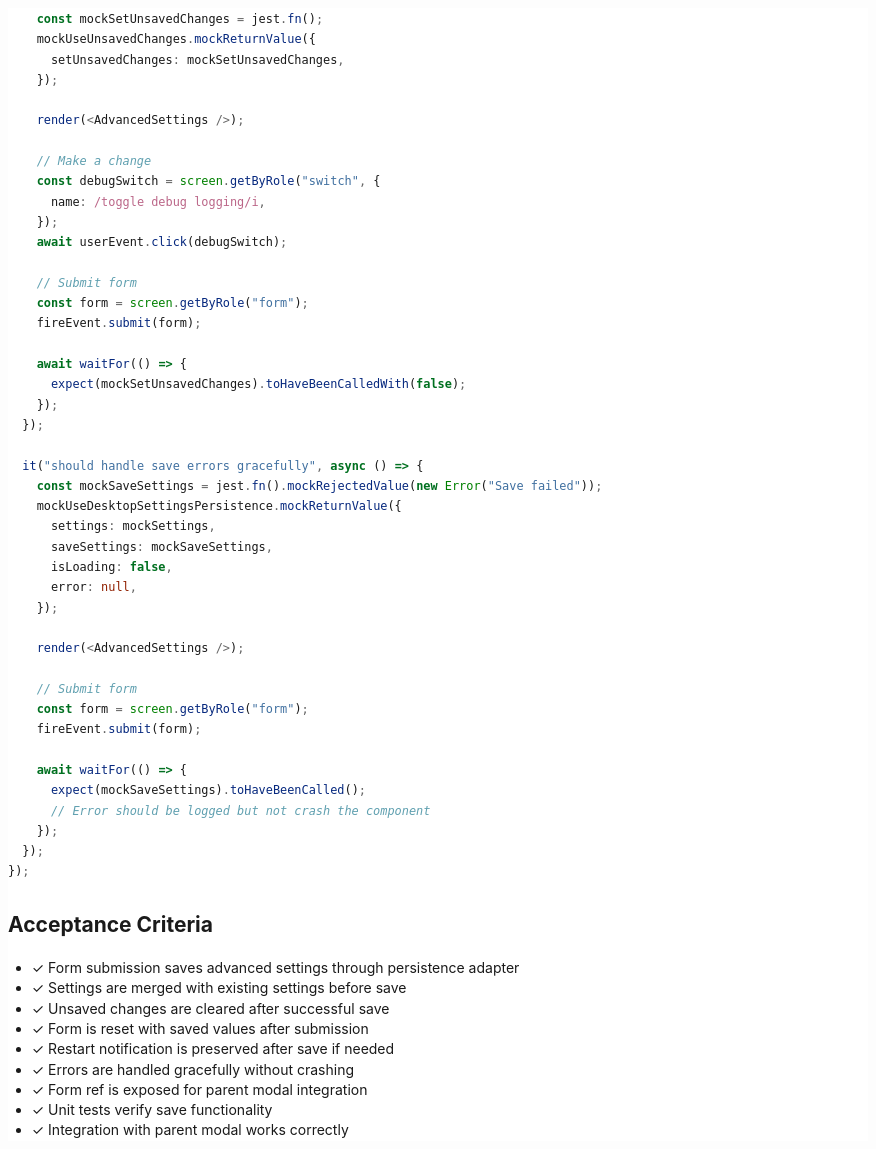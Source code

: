 ```typescript
    const mockSetUnsavedChanges = jest.fn();
    mockUseUnsavedChanges.mockReturnValue({
      setUnsavedChanges: mockSetUnsavedChanges,
    });

    render(<AdvancedSettings />);

    // Make a change
    const debugSwitch = screen.getByRole("switch", {
      name: /toggle debug logging/i,
    });
    await userEvent.click(debugSwitch);

    // Submit form
    const form = screen.getByRole("form");
    fireEvent.submit(form);

    await waitFor(() => {
      expect(mockSetUnsavedChanges).toHaveBeenCalledWith(false);
    });
  });

  it("should handle save errors gracefully", async () => {
    const mockSaveSettings = jest.fn().mockRejectedValue(new Error("Save failed"));
    mockUseDesktopSettingsPersistence.mockReturnValue({
      settings: mockSettings,
      saveSettings: mockSaveSettings,
      isLoading: false,
      error: null,
    });

    render(<AdvancedSettings />);

    // Submit form
    const form = screen.getByRole("form");
    fireEvent.submit(form);

    await waitFor(() => {
      expect(mockSaveSettings).toHaveBeenCalled();
      // Error should be logged but not crash the component
    });
  });
});
```

## Acceptance Criteria

- ✓ Form submission saves advanced settings through persistence adapter
- ✓ Settings are merged with existing settings before save
- ✓ Unsaved changes are cleared after successful save
- ✓ Form is reset with saved values after submission
- ✓ Restart notification is preserved after save if needed
- ✓ Errors are handled gracefully without crashing
- ✓ Form ref is exposed for parent modal integration
- ✓ Unit tests verify save functionality
- ✓ Integration with parent modal works correctly
